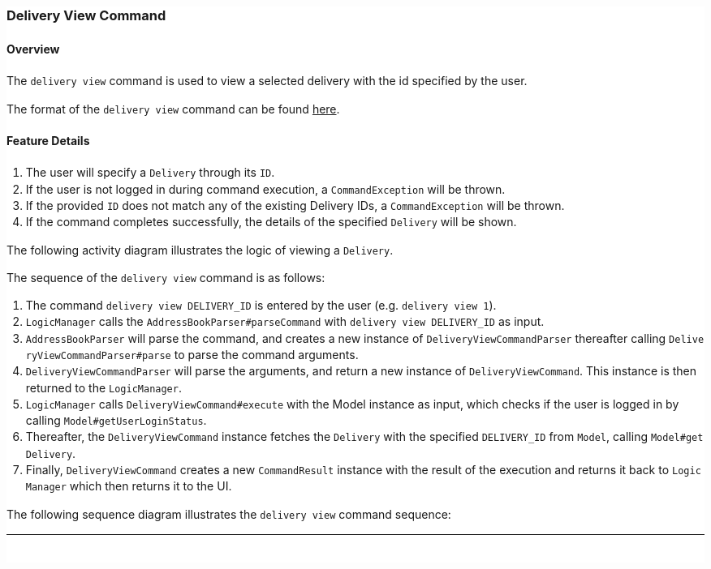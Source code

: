 <div style="page-break-after: always;"></div>

### **Delivery View Command**

#### Overview

The `delivery view` command is used to view a selected delivery with the id specified by the user.

The format of the `delivery view` command can be found
[here](./UserGuide.md#view-details-of-a-delivery).

#### Feature Details

1. The user will specify a `Delivery` through its `ID`.
2. If the user is not logged in during command execution, a `CommandException` will be thrown.
3. If the provided `ID` does not match any of the existing Delivery IDs, a `CommandException` will be thrown.
4. If the command completes successfully, the details of the specified `Delivery` will be shown.

<div style="page-break-after: always;"></div>

The following activity diagram illustrates the logic of viewing a `Delivery`.

<puml src="diagrams/implementation/delivery/DeliveryViewActivityDiagram.puml" width="600" />

The sequence of the `delivery view` command is as follows:

1. The command `delivery view DELIVERY_ID` is entered by the user (e.g. `delivery view 1`).
2. `LogicManager` calls the `AddressBookParser#parseCommand` with `delivery view DELIVERY_ID` as input.
3. `AddressBookParser` will parse the command, and creates a new instance of `DeliveryViewCommandParser` thereafter
   calling
   `DeliveryViewCommandParser#parse` to parse the command arguments.
4. `DeliveryViewCommandParser` will parse the arguments, and return a new instance of `DeliveryViewCommand`. This
   instance is then returned to the `LogicManager`.
5. `LogicManager` calls `DeliveryViewCommand#execute` with the Model instance as input, which checks if the user is
   logged in by calling
   `Model#getUserLoginStatus`.
6. Thereafter, the `DeliveryViewCommand` instance fetches the `Delivery` with the specified `DELIVERY_ID` from `Model`,
   calling `Model#getDelivery`.
7. Finally, `DeliveryViewCommand` creates a new `CommandResult` instance with the result of the execution and returns it
   back to `LogicManager` which then returns it to the UI.

The following sequence diagram illustrates the `delivery view` command sequence:

<puml src="diagrams/implementation/delivery/DeliveryViewSequenceDiagram.puml" width="900" />

---

<br>
<div style="page-break-after: always;"></div>
